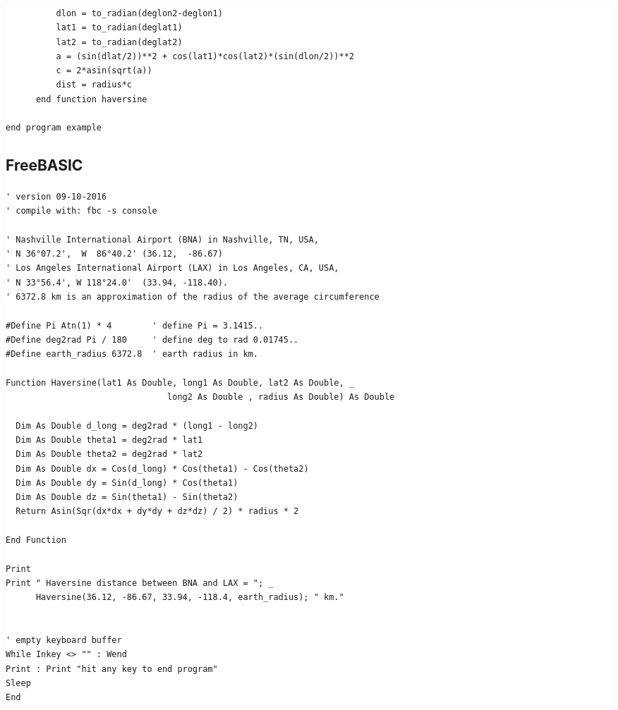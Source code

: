 ```Fortran
          dlon = to_radian(deglon2-deglon1)
          lat1 = to_radian(deglat1)
          lat2 = to_radian(deglat2)
          a = (sin(dlat/2))**2 + cos(lat1)*cos(lat2)*(sin(dlon/2))**2
          c = 2*asin(sqrt(a))
          dist = radius*c
      end function haversine

end program example

```


## FreeBASIC


```freebasic
' version 09-10-2016
' compile with: fbc -s console

' Nashville International Airport (BNA) in Nashville, TN, USA,
' N 36°07.2',  W  86°40.2' (36.12,  -86.67)
' Los Angeles International Airport (LAX) in Los Angeles, CA, USA,
' N 33°56.4', W 118°24.0'  (33.94, -118.40).
' 6372.8 km is an approximation of the radius of the average circumference

#Define Pi Atn(1) * 4        ' define Pi = 3.1415..
#Define deg2rad Pi / 180     ' define deg to rad 0.01745..
#Define earth_radius 6372.8  ' earth radius in km.

Function Haversine(lat1 As Double, long1 As Double, lat2 As Double, _
                                long2 As Double , radius As Double) As Double

  Dim As Double d_long = deg2rad * (long1 - long2)
  Dim As Double theta1 = deg2rad * lat1
  Dim As Double theta2 = deg2rad * lat2
  Dim As Double dx = Cos(d_long) * Cos(theta1) - Cos(theta2)
  Dim As Double dy = Sin(d_long) * Cos(theta1)
  Dim As Double dz = Sin(theta1) - Sin(theta2)
  Return Asin(Sqr(dx*dx + dy*dy + dz*dz) / 2) * radius * 2

End Function

Print
Print " Haversine distance between BNA and LAX = "; _
      Haversine(36.12, -86.67, 33.94, -118.4, earth_radius); " km."


' empty keyboard buffer
While Inkey <> "" : Wend
Print : Print "hit any key to end program"
Sleep
End
```
